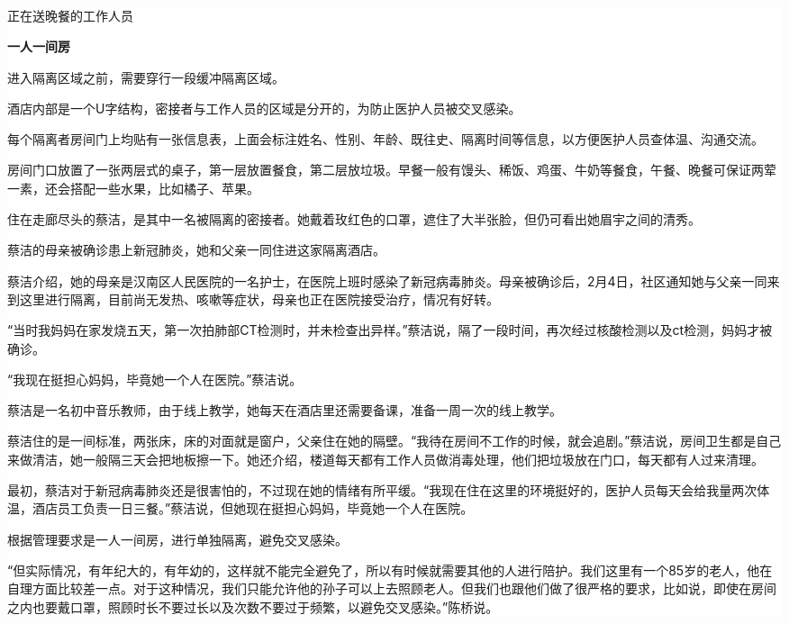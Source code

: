 正在送晚餐的工作人员  
  

**一人一间房**

  
进入隔离区域之前，需要穿行一段缓冲隔离区域。

  

酒店内部是一个U字结构，密接者与工作人员的区域是分开的，为防止医护人员被交叉感染。

  

每个隔离者房间门上均贴有一张信息表，上面会标注姓名、性别、年龄、既往史、隔离时间等信息，以方便医护人员查体温、沟通交流。

  

房间门口放置了一张两层式的桌子，第一层放置餐食，第二层放垃圾。早餐一般有馒头、稀饭、鸡蛋、牛奶等餐食，午餐、晚餐可保证两荤一素，还会搭配一些水果，比如橘子、苹果。

  

住在走廊尽头的蔡洁，是其中一名被隔离的密接者。她戴着玫红色的口罩，遮住了大半张脸，但仍可看出她眉宇之间的清秀。

  

蔡洁的母亲被确诊患上新冠肺炎，她和父亲一同住进这家隔离酒店。

  

蔡洁介绍，她的母亲是汉南区人民医院的一名护士，在医院上班时感染了新冠病毒肺炎。母亲被确诊后，2月4日，社区通知她与父亲一同来到这里进行隔离，目前尚无发热、咳嗽等症状，母亲也正在医院接受治疗，情况有好转。

  

“当时我妈妈在家发烧五天，第一次拍肺部CT检测时，并未检查出异样。”蔡洁说，隔了一段时间，再次经过核酸检测以及ct检测，妈妈才被确诊。

  

“我现在挺担心妈妈，毕竟她一个人在医院。”蔡洁说。

  

蔡洁是一名初中音乐教师，由于线上教学，她每天在酒店里还需要备课，准备一周一次的线上教学。

  

蔡洁住的是一间标准，两张床，床的对面就是窗户，父亲住在她的隔壁。“我待在房间不工作的时候，就会追剧。”蔡洁说，房间卫生都是自己来做清洁，她一般隔三天会把地板擦一下。她还介绍，楼道每天都有工作人员做消毒处理，他们把垃圾放在门口，每天都有人过来清理。

  

最初，蔡洁对于新冠病毒肺炎还是很害怕的，不过现在她的情绪有所平缓。“我现在住在这里的环境挺好的，医护人员每天会给我量两次体温，酒店员工负责一日三餐。”蔡洁说，但她现在挺担心妈妈，毕竟她一个人在医院。

  

根据管理要求是一人一间房，进行单独隔离，避免交叉感染。

  

“但实际情况，有年纪大的，有年幼的，这样就不能完全避免了，所以有时候就需要其他的人进行陪护。我们这里有一个85岁的老人，他在自理方面比较差一点。对于这种情况，我们只能允许他的孙子可以上去照顾老人。但我们也跟他们做了很严格的要求，比如说，即使在房间之内也要戴口罩，照顾时长不要过长以及次数不要过于频繁，以避免交叉感染。”陈桥说。  

  
